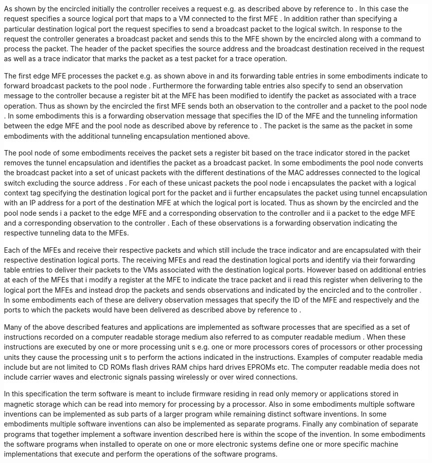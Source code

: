 As shown by the encircled initially the controller receives a request e.g. as described above by reference to . In this case the request specifies a source logical port that maps to a VM connected to the first MFE . In addition rather than specifying a particular destination logical port the request specifies to send a broadcast packet to the logical switch. In response to the request the controller generates a broadcast packet and sends this to the MFE shown by the encircled along with a command to process the packet. The header of the packet specifies the source address and the broadcast destination received in the request as well as a trace indicator that marks the packet as a test packet for a trace operation.

The first edge MFE processes the packet e.g. as shown above in and its forwarding table entries in some embodiments indicate to forward broadcast packets to the pool node . Furthermore the forwarding table entries also specify to send an observation message to the controller because a register bit at the MFE has been modified to identify the packet as associated with a trace operation. Thus as shown by the encircled the first MFE sends both an observation to the controller and a packet to the pool node . In some embodiments this is a forwarding observation message that specifies the ID of the MFE and the tunneling information between the edge MFE and the pool node as described above by reference to . The packet is the same as the packet in some embodiments with the additional tunneling encapsulation mentioned above.

The pool node of some embodiments receives the packet sets a register bit based on the trace indicator stored in the packet removes the tunnel encapsulation and identifies the packet as a broadcast packet. In some embodiments the pool node converts the broadcast packet into a set of unicast packets with the different destinations of the MAC addresses connected to the logical switch excluding the source address . For each of these unicast packets the pool node i encapsulates the packet with a logical context tag specifying the destination logical port for the packet and ii further encapsulates the packet using tunnel encapsulation with an IP address for a port of the destination MFE at which the logical port is located. Thus as shown by the encircled and the pool node sends i a packet to the edge MFE and a corresponding observation to the controller and ii a packet to the edge MFE and a corresponding observation to the controller . Each of these observations is a forwarding observation indicating the respective tunneling data to the MFEs.

Each of the MFEs and receive their respective packets and which still include the trace indicator and are encapsulated with their respective destination logical ports. The receiving MFEs and read the destination logical ports and identify via their forwarding table entries to deliver their packets to the VMs associated with the destination logical ports. However based on additional entries at each of the MFEs that i modify a register at the MFE to indicate the trace packet and ii read this register when delivering to the logical port the MFEs and instead drop the packets and sends observations and indicated by the encircled and to the controller . In some embodiments each of these are delivery observation messages that specify the ID of the MFE and respectively and the ports to which the packets would have been delivered as described above by reference to .

Many of the above described features and applications are implemented as software processes that are specified as a set of instructions recorded on a computer readable storage medium also referred to as computer readable medium . When these instructions are executed by one or more processing unit s e.g. one or more processors cores of processors or other processing units they cause the processing unit s to perform the actions indicated in the instructions. Examples of computer readable media include but are not limited to CD ROMs flash drives RAM chips hard drives EPROMs etc. The computer readable media does not include carrier waves and electronic signals passing wirelessly or over wired connections.

In this specification the term software is meant to include firmware residing in read only memory or applications stored in magnetic storage which can be read into memory for processing by a processor. Also in some embodiments multiple software inventions can be implemented as sub parts of a larger program while remaining distinct software inventions. In some embodiments multiple software inventions can also be implemented as separate programs. Finally any combination of separate programs that together implement a software invention described here is within the scope of the invention. In some embodiments the software programs when installed to operate on one or more electronic systems define one or more specific machine implementations that execute and perform the operations of the software programs.
